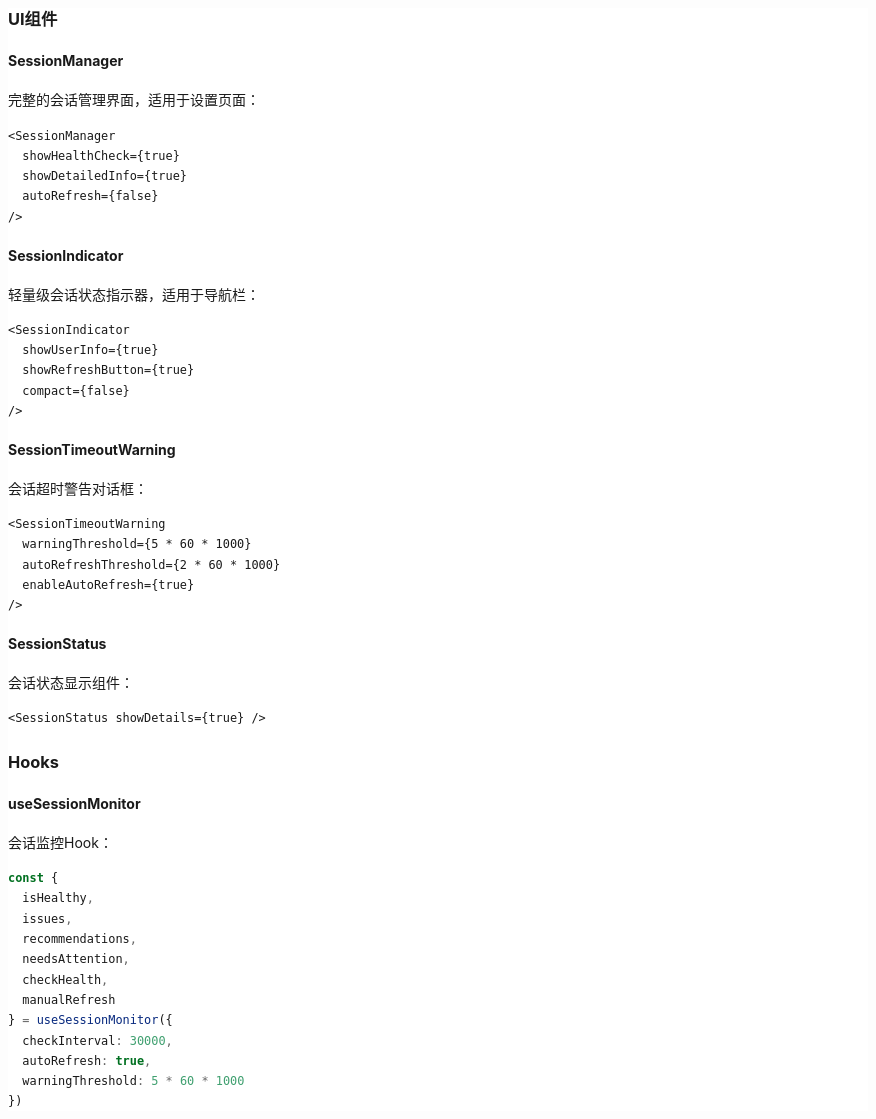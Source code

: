 ### UI组件

#### SessionManager
完整的会话管理界面，适用于设置页面：
```tsx
<SessionManager 
  showHealthCheck={true}
  showDetailedInfo={true}
  autoRefresh={false}
/>
```

#### SessionIndicator
轻量级会话状态指示器，适用于导航栏：
```tsx
<SessionIndicator 
  showUserInfo={true}
  showRefreshButton={true}
  compact={false}
/>
```

#### SessionTimeoutWarning
会话超时警告对话框：
```tsx
<SessionTimeoutWarning 
  warningThreshold={5 * 60 * 1000}
  autoRefreshThreshold={2 * 60 * 1000}
  enableAutoRefresh={true}
/>
```

#### SessionStatus
会话状态显示组件：
```tsx
<SessionStatus showDetails={true} />
```

### Hooks

#### useSessionMonitor
会话监控Hook：
```typescript
const {
  isHealthy,
  issues,
  recommendations,
  needsAttention,
  checkHealth,
  manualRefresh
} = useSessionMonitor({
  checkInterval: 30000,
  autoRefresh: true,
  warningThreshold: 5 * 60 * 1000
})
```
